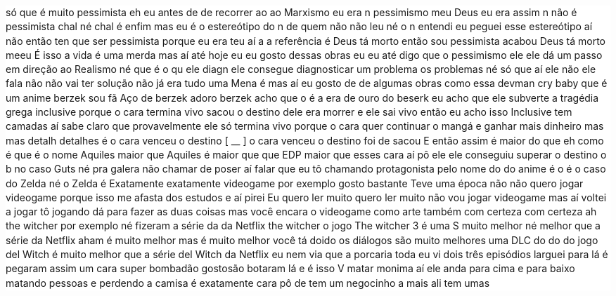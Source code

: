 só que é muito pessimista eh eu antes de
de recorrer ao ao Marxismo eu era n
pessimismo meu Deus eu era assim n não é
pessimista chal né chal é enfim mas eu é
o estereótipo do n de quem não não leu
né o n entendi eu peguei esse
estereótipo aí não então ten que ser
pessimista porque eu era teu aí a a
referência é Deus tá morto então sou
pessimista acabou Deus tá morto meeu É
isso a vida é uma merda mas aí até hoje
eu eu gosto dessas obras eu eu até digo
que o pessimismo ele ele dá um passo em
direção ao Realismo né que é o qu ele
diagn ele consegue diagnosticar um
problema os problemas né só que aí ele
não ele fala não não vai ter solução não
já era tudo uma Mena é mas aí eu gosto
de de algumas obras como essa devman cry
baby que é um anime berzek sou fã Aço de
berzek adoro berzek acho que o é a era
de ouro do beserk eu acho que ele
subverte a tragédia grega inclusive
porque o cara termina vivo sacou o
destino dele era morrer e ele sai vivo
então eu acho isso Inclusive tem camadas
aí sabe claro que provavelmente ele só
termina vivo porque o cara quer
continuar o mangá e ganhar mais dinheiro
mas mas detalh detalhes é o cara venceu
o destino [ __ ] o cara venceu o destino
foi de sacou E então assim é maior do
que eh como é que é o nome Aquiles
maior que Aquiles é maior que que EDP
maior que esses cara aí pô ele ele
conseguiu superar o destino o b no caso
Guts né pra galera não chamar de poser
aí falar que eu tô chamando protagonista
pelo nome do do anime é o é o caso do
Zelda né o Zelda é Exatamente exatamente
videogame por exemplo gosto bastante
Teve uma época não não quero jogar
videogame porque isso me afasta dos
estudos e aí pirei Eu quero ler muito
quero ler muito não vou jogar videogame
mas aí voltei a jogar tô jogando dá para
fazer as duas coisas mas você encara o
videogame como arte também com certeza
com certeza ah the witcher por exemplo
né fizeram a série da da Netflix the
witcher o jogo The witcher 3 é uma S
muito melhor né melhor que a série da
Netflix aham é muito melhor mas é muito
melhor você tá doido os diálogos são
muito melhores uma DLC do do do jogo del
Witch é muito melhor que a série del
Witch da Netflix eu nem via que a
porcaria toda eu vi dois três episódios
larguei para lá é pegaram assim um cara
super bombadão gostosão botaram lá e é
isso V matar monima aí ele anda para
cima e para baixo matando pessoas e
perdendo a camisa é exatamente cara pô
de tem um negocinho a mais ali tem umas